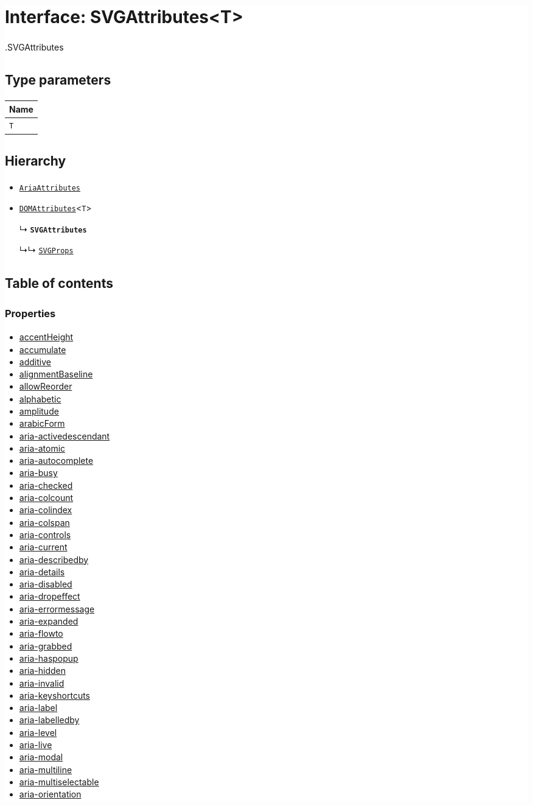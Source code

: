 # Interface: SVGAttributes<T\>

[<internal>](../wiki/%3Cinternal%3E).SVGAttributes

## Type parameters

| Name |
| :------ |
| `T` |

## Hierarchy

- [`AriaAttributes`](../wiki/%3Cinternal%3E.AriaAttributes)

- [`DOMAttributes`](../wiki/%3Cinternal%3E.DOMAttributes)<`T`\>

  ↳ **`SVGAttributes`**

  ↳↳ [`SVGProps`](../wiki/%3Cinternal%3E.SVGProps)

## Table of contents

### Properties

- [accentHeight](../wiki/%3Cinternal%3E.SVGAttributes#accentheight)
- [accumulate](../wiki/%3Cinternal%3E.SVGAttributes#accumulate)
- [additive](../wiki/%3Cinternal%3E.SVGAttributes#additive)
- [alignmentBaseline](../wiki/%3Cinternal%3E.SVGAttributes#alignmentbaseline)
- [allowReorder](../wiki/%3Cinternal%3E.SVGAttributes#allowreorder)
- [alphabetic](../wiki/%3Cinternal%3E.SVGAttributes#alphabetic)
- [amplitude](../wiki/%3Cinternal%3E.SVGAttributes#amplitude)
- [arabicForm](../wiki/%3Cinternal%3E.SVGAttributes#arabicform)
- [aria-activedescendant](../wiki/%3Cinternal%3E.SVGAttributes#aria-activedescendant)
- [aria-atomic](../wiki/%3Cinternal%3E.SVGAttributes#aria-atomic)
- [aria-autocomplete](../wiki/%3Cinternal%3E.SVGAttributes#aria-autocomplete)
- [aria-busy](../wiki/%3Cinternal%3E.SVGAttributes#aria-busy)
- [aria-checked](../wiki/%3Cinternal%3E.SVGAttributes#aria-checked)
- [aria-colcount](../wiki/%3Cinternal%3E.SVGAttributes#aria-colcount)
- [aria-colindex](../wiki/%3Cinternal%3E.SVGAttributes#aria-colindex)
- [aria-colspan](../wiki/%3Cinternal%3E.SVGAttributes#aria-colspan)
- [aria-controls](../wiki/%3Cinternal%3E.SVGAttributes#aria-controls)
- [aria-current](../wiki/%3Cinternal%3E.SVGAttributes#aria-current)
- [aria-describedby](../wiki/%3Cinternal%3E.SVGAttributes#aria-describedby)
- [aria-details](../wiki/%3Cinternal%3E.SVGAttributes#aria-details)
- [aria-disabled](../wiki/%3Cinternal%3E.SVGAttributes#aria-disabled)
- [aria-dropeffect](../wiki/%3Cinternal%3E.SVGAttributes#aria-dropeffect)
- [aria-errormessage](../wiki/%3Cinternal%3E.SVGAttributes#aria-errormessage)
- [aria-expanded](../wiki/%3Cinternal%3E.SVGAttributes#aria-expanded)
- [aria-flowto](../wiki/%3Cinternal%3E.SVGAttributes#aria-flowto)
- [aria-grabbed](../wiki/%3Cinternal%3E.SVGAttributes#aria-grabbed)
- [aria-haspopup](../wiki/%3Cinternal%3E.SVGAttributes#aria-haspopup)
- [aria-hidden](../wiki/%3Cinternal%3E.SVGAttributes#aria-hidden)
- [aria-invalid](../wiki/%3Cinternal%3E.SVGAttributes#aria-invalid)
- [aria-keyshortcuts](../wiki/%3Cinternal%3E.SVGAttributes#aria-keyshortcuts)
- [aria-label](../wiki/%3Cinternal%3E.SVGAttributes#aria-label)
- [aria-labelledby](../wiki/%3Cinternal%3E.SVGAttributes#aria-labelledby)
- [aria-level](../wiki/%3Cinternal%3E.SVGAttributes#aria-level)
- [aria-live](../wiki/%3Cinternal%3E.SVGAttributes#aria-live)
- [aria-modal](../wiki/%3Cinternal%3E.SVGAttributes#aria-modal)
- [aria-multiline](../wiki/%3Cinternal%3E.SVGAttributes#aria-multiline)
- [aria-multiselectable](../wiki/%3Cinternal%3E.SVGAttributes#aria-multiselectable)
- [aria-orientation](../wiki/%3Cinternal%3E.SVGAttributes#aria-orientation)